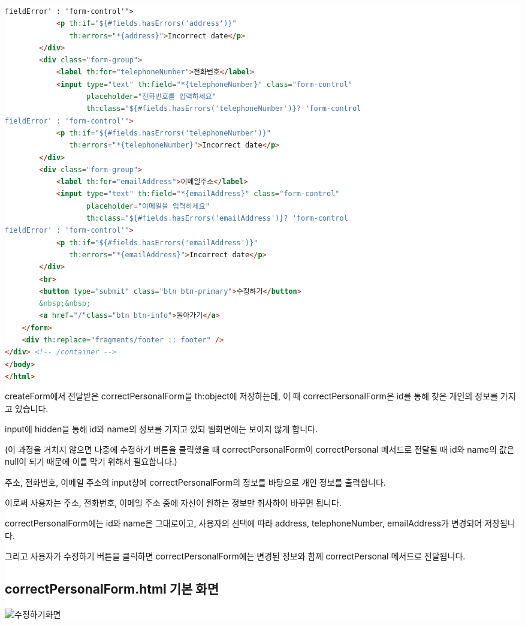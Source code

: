 ```html
fieldError' : 'form-control'">
            <p th:if="${#fields.hasErrors('address')}"
               th:errors="*{address}">Incorrect date</p>
        </div>
        <div class="form-group">
            <label th:for="telephoneNumber">전화번호</label>
            <input type="text" th:field="*{telephoneNumber}" class="form-control"
                   placeholder="전화번호를 입력하세요"
                   th:class="${#fields.hasErrors('telephoneNumber')}? 'form-control
fieldError' : 'form-control'">
            <p th:if="${#fields.hasErrors('telephoneNumber')}"
               th:errors="*{telephoneNumber}">Incorrect date</p>
        </div>
        <div class="form-group">
            <label th:for="emailAddress">이메일주소</label>
            <input type="text" th:field="*{emailAddress}" class="form-control"
                   placeholder="이메일을 입력하세요"
                   th:class="${#fields.hasErrors('emailAddress')}? 'form-control
fieldError' : 'form-control'">
            <p th:if="${#fields.hasErrors('emailAddress')}"
               th:errors="*{emailAddress}">Incorrect date</p>
        </div>
        <br>
        <button type="submit" class="btn btn-primary">수정하기</button>
        &nbsp;&nbsp;
        <a href="/"class="btn btn-info">돌아가기</a>
    </form>
    <div th:replace="fragments/footer :: footer" />
</div> <!-- /container -->
</body>
</html>
```
createForm에서 전달받은 correctPersonalForm을 th:object에 저장하는데, 이 때 correctPersonalForm은 id를 통해 찾은 개인의 정보를 가지고 있습니다.  

input에 hidden을 통해 id와 name의 정보를 가지고 있되 웹화면에는 보이지 않게 합니다.  

(이 과정을 거치지 않으면 나중에 수정하기 버튼을 클릭했을 때 correctPersonalForm이 correctPersonal 메서드로 전달될 때 id와 name의 값은 null이 되기 때문에 이를 막기 위해서 필요합니다.)

주소, 전화번호, 이메일 주소의 input창에 correctPersonalForm의 정보를 바탕으로 개인 정보를 출력합니다.  

이로써 사용자는 주소, 전화번호, 이메일 주소 중에 자신이 원하는 정보만 취사하여 바꾸면 됩니다.  

correctPersonalForm에는 id와 name은 그대로이고, 사용자의 선택에 따라 address, telephoneNumber, emailAddress가 변경되어 저장됩니다.  

그리고 사용자가 수정하기 버튼을 클릭하면 correctPersonalForm에는 변경된 정보와 함께 correctPersonal 메서드로 전달됩니다.  


## correctPersonalForm.html 기본 화면
![수정하기화면](../../images/2022-05-17-addressbook_web_project_03/수정하기_기본_화면.JPG)
